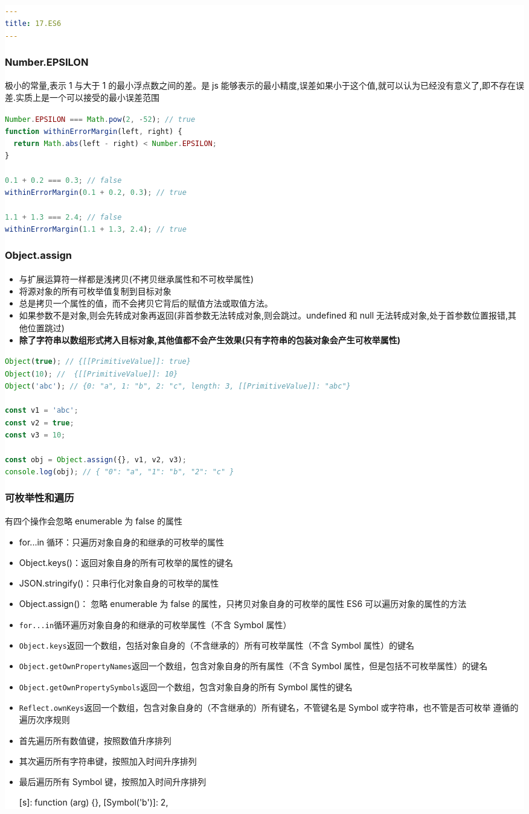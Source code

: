 ```yaml
---
title: 17.ES6
---
```


### Number.EPSILON

极小的常量,表示 1 与大于 1 的最小浮点数之间的差。是 js 能够表示的最小精度,误差如果小于这个值,就可以认为已经没有意义了,即不存在误差.实质上是一个可以接受的最小误差范围

```js
Number.EPSILON === Math.pow(2, -52); // true
function withinErrorMargin(left, right) {
  return Math.abs(left - right) < Number.EPSILON;
}

0.1 + 0.2 === 0.3; // false
withinErrorMargin(0.1 + 0.2, 0.3); // true

1.1 + 1.3 === 2.4; // false
withinErrorMargin(1.1 + 1.3, 2.4); // true
```

### Object.assign

- 与扩展运算符一样都是浅拷贝(不拷贝继承属性和不可枚举属性)
- 将源对象的所有可枚举值复制到目标对象
- 总是拷贝一个属性的值，而不会拷贝它背后的赋值方法或取值方法。
- 如果参数不是对象,则会先转成对象再返回(非首参数无法转成对象,则会跳过。undefined 和 null 无法转成对象,处于首参数位置报错,其他位置跳过)
- **除了字符串以数组形式拷入目标对象,其他值都不会产生效果(只有字符串的包装对象会产生可枚举属性)**

```js
Object(true); // {[[PrimitiveValue]]: true}
Object(10); //  {[[PrimitiveValue]]: 10}
Object('abc'); // {0: "a", 1: "b", 2: "c", length: 3, [[PrimitiveValue]]: "abc"}

const v1 = 'abc';
const v2 = true;
const v3 = 10;

const obj = Object.assign({}, v1, v2, v3);
console.log(obj); // { "0": "a", "1": "b", "2": "c" }
```

### 可枚举性和遍历

有四个操作会忽略 enumerable 为 false 的属性

- for...in 循环：只遍历对象自身的和继承的可枚举的属性
- Object.keys()：返回对象自身的所有可枚举的属性的键名
- JSON.stringify()：只串行化对象自身的可枚举的属性
- Object.assign()： 忽略 enumerable 为 false 的属性，只拷贝对象自身的可枚举的属性
  ES6 可以遍历对象的属性的方法
- `for...in`循环遍历对象自身的和继承的可枚举属性（不含 Symbol 属性）
- `Object.keys`返回一个数组，包括对象自身的（不含继承的）所有可枚举属性（不含 Symbol 属性）的键名
- `Object.getOwnPropertyNames`返回一个数组，包含对象自身的所有属性（不含 Symbol 属性，但是包括不可枚举属性）的键名
- `Object.getOwnPropertySymbols`返回一个数组，包含对象自身的所有 Symbol 属性的键名
- `Reflect.ownKeys`返回一个数组，包含对象自身的（不含继承的）所有键名，不管键名是 Symbol 或字符串，也不管是否可枚举
  遵循的遍历次序规则
- 首先遍历所有数值键，按照数值升序排列
- 其次遍历所有字符串键，按照加入时间升序排列
- 最后遍历所有 Symbol 键，按照加入时间升序排列


  [s]: function (arg) {},
  [Symbol('b')]: 2,